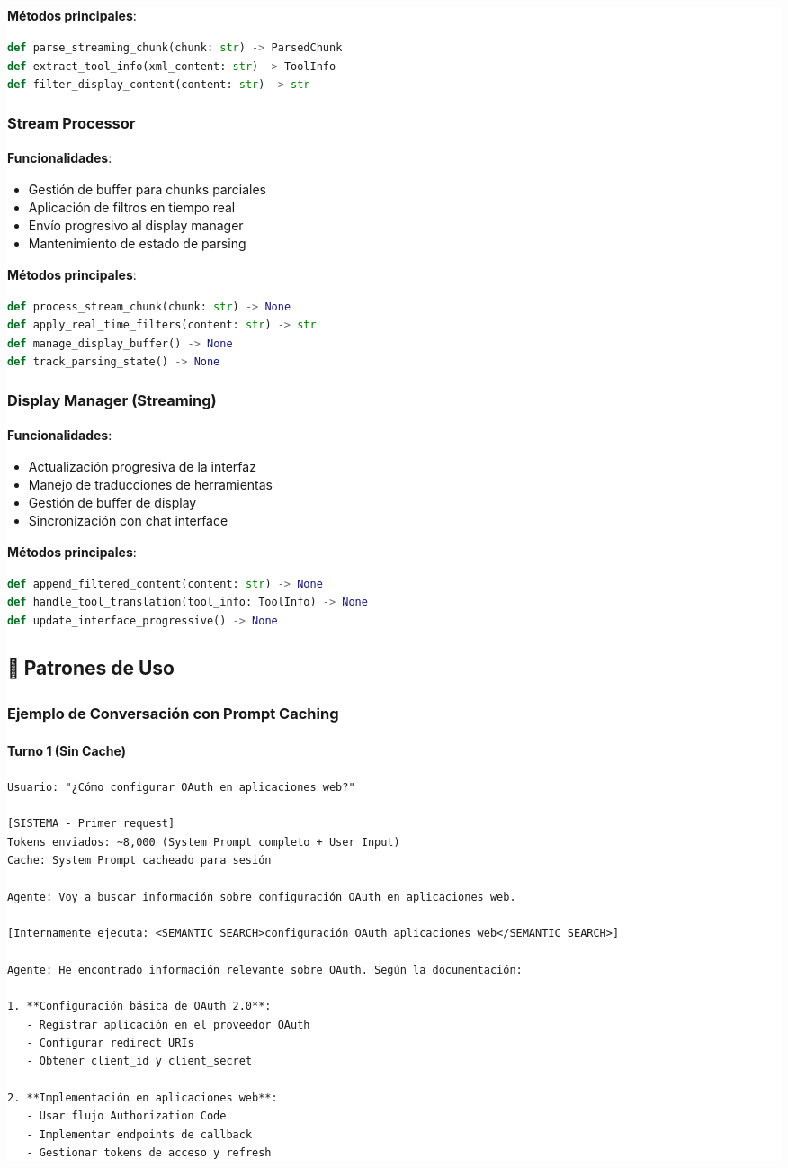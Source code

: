 **Métodos principales**:
```python
def parse_streaming_chunk(chunk: str) -> ParsedChunk
def extract_tool_info(xml_content: str) -> ToolInfo
def filter_display_content(content: str) -> str
```

### Stream Processor
**Funcionalidades**:
- Gestión de buffer para chunks parciales
- Aplicación de filtros en tiempo real
- Envío progresivo al display manager
- Mantenimiento de estado de parsing

**Métodos principales**:
```python
def process_stream_chunk(chunk: str) -> None
def apply_real_time_filters(content: str) -> str
def manage_display_buffer() -> None
def track_parsing_state() -> None
```

### Display Manager (Streaming)
**Funcionalidades**:
- Actualización progresiva de la interfaz
- Manejo de traducciones de herramientas
- Gestión de buffer de display
- Sincronización con chat interface

**Métodos principales**:
```python
def append_filtered_content(content: str) -> None
def handle_tool_translation(tool_info: ToolInfo) -> None
def update_interface_progressive() -> None
```

## 🎯 Patrones de Uso

### Ejemplo de Conversación con Prompt Caching

#### Turno 1 (Sin Cache)
```
Usuario: "¿Cómo configurar OAuth en aplicaciones web?"

[SISTEMA - Primer request]
Tokens enviados: ~8,000 (System Prompt completo + User Input)
Cache: System Prompt cacheado para sesión

Agente: Voy a buscar información sobre configuración OAuth en aplicaciones web.

[Internamente ejecuta: <SEMANTIC_SEARCH>configuración OAuth aplicaciones web</SEMANTIC_SEARCH>]

Agente: He encontrado información relevante sobre OAuth. Según la documentación:

1. **Configuración básica de OAuth 2.0**:
   - Registrar aplicación en el proveedor OAuth
   - Configurar redirect URIs
   - Obtener client_id y client_secret

2. **Implementación en aplicaciones web**:
   - Usar flujo Authorization Code
   - Implementar endpoints de callback
   - Gestionar tokens de acceso y refresh

```